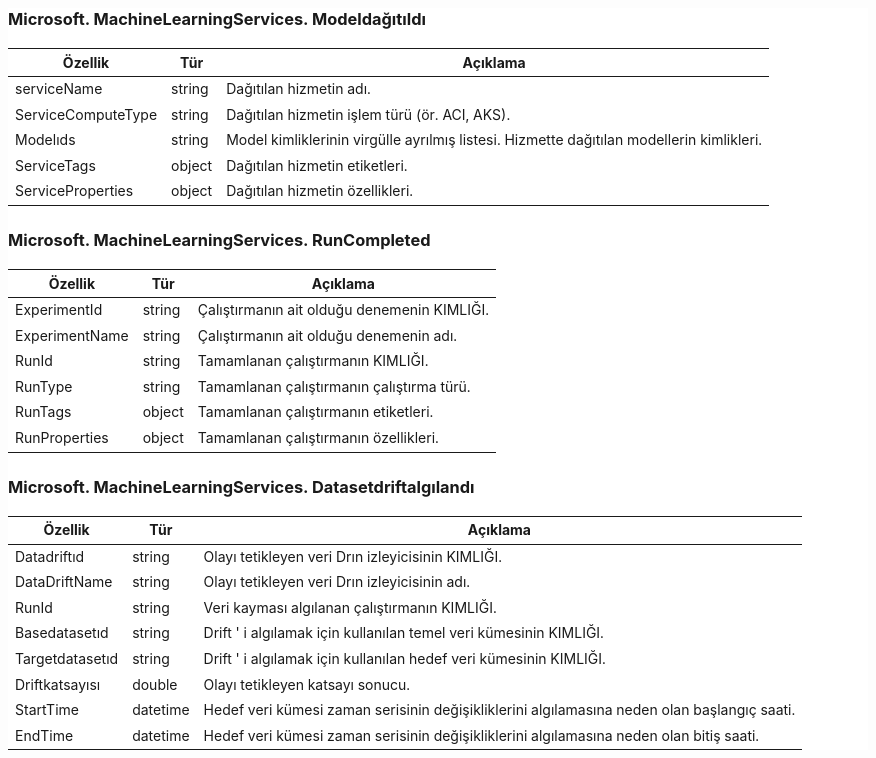 ### <a name="microsoftmachinelearningservicesmodeldeployed"></a>Microsoft. MachineLearningServices. Modeldağıtıldı

| Özellik | Tür | Açıklama |
| -------- | ---- | ----------- |
| serviceName | string | Dağıtılan hizmetin adı. |
| ServiceComputeType | string | Dağıtılan hizmetin işlem türü (ör. ACI, AKS). |
  | Modelıds | string | Model kimliklerinin virgülle ayrılmış listesi. Hizmette dağıtılan modellerin kimlikleri. |
| ServiceTags | object | Dağıtılan hizmetin etiketleri. |
| ServiceProperties | object | Dağıtılan hizmetin özellikleri. |

### <a name="microsoftmachinelearningservicesruncompleted"></a>Microsoft. MachineLearningServices. RunCompleted

| Özellik | Tür | Açıklama |
| -------- | ---- | ----------- |
| ExperimentId | string | Çalıştırmanın ait olduğu denemenin KIMLIĞI. |
| ExperimentName | string | Çalıştırmanın ait olduğu denemenin adı. |
| RunId | string | Tamamlanan çalıştırmanın KIMLIĞI. |
| RunType | string | Tamamlanan çalıştırmanın çalıştırma türü. |
| RunTags | object | Tamamlanan çalıştırmanın etiketleri. |
| RunProperties | object | Tamamlanan çalıştırmanın özellikleri. |

### <a name="microsoftmachinelearningservicesdatasetdriftdetected"></a>Microsoft. MachineLearningServices. Datasetdriftalgılandı

| Özellik | Tür | Açıklama |
| -------- | ---- | ----------- |
| Datadriftıd | string | Olayı tetikleyen veri Drın izleyicisinin KIMLIĞI. |
| DataDriftName | string | Olayı tetikleyen veri Drın izleyicisinin adı. |
| RunId | string | Veri kayması algılanan çalıştırmanın KIMLIĞI. |
| Basedatasetıd | string | Drift ' i algılamak için kullanılan temel veri kümesinin KIMLIĞI. |
| Targetdatasetıd | string | Drift ' i algılamak için kullanılan hedef veri kümesinin KIMLIĞI. |
| Driftkatsayısı | double | Olayı tetikleyen katsayı sonucu. |
| StartTime | datetime | Hedef veri kümesi zaman serisinin değişikliklerini algılamasına neden olan başlangıç saati.  |
| EndTime | datetime | Hedef veri kümesi zaman serisinin değişikliklerini algılamasına neden olan bitiş saati. |


